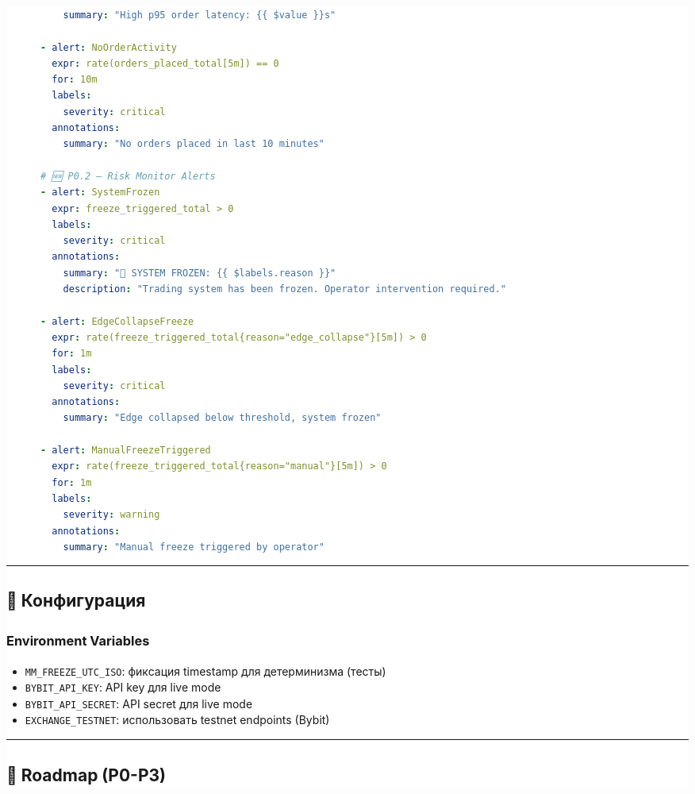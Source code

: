 ```yaml
          summary: "High p95 order latency: {{ $value }}s"
      
      - alert: NoOrderActivity
        expr: rate(orders_placed_total[5m]) == 0
        for: 10m
        labels:
          severity: critical
        annotations:
          summary: "No orders placed in last 10 minutes"
      
      # 🆕 P0.2 — Risk Monitor Alerts
      - alert: SystemFrozen
        expr: freeze_triggered_total > 0
        labels:
          severity: critical
        annotations:
          summary: "🚨 SYSTEM FROZEN: {{ $labels.reason }}"
          description: "Trading system has been frozen. Operator intervention required."
      
      - alert: EdgeCollapseFreeze
        expr: rate(freeze_triggered_total{reason="edge_collapse"}[5m]) > 0
        for: 1m
        labels:
          severity: critical
        annotations:
          summary: "Edge collapsed below threshold, system frozen"
      
      - alert: ManualFreezeTriggered
        expr: rate(freeze_triggered_total{reason="manual"}[5m]) > 0
        for: 1m
        labels:
          severity: warning
        annotations:
          summary: "Manual freeze triggered by operator"
```

---

## 🔧 Конфигурация

### Environment Variables

- `MM_FREEZE_UTC_ISO`: фиксация timestamp для детерминизма (тесты)
- `BYBIT_API_KEY`: API key для live mode
- `BYBIT_API_SECRET`: API secret для live mode
- `EXCHANGE_TESTNET`: использовать testnet endpoints (Bybit)

---

## 🚧 Roadmap (P0-P3)
